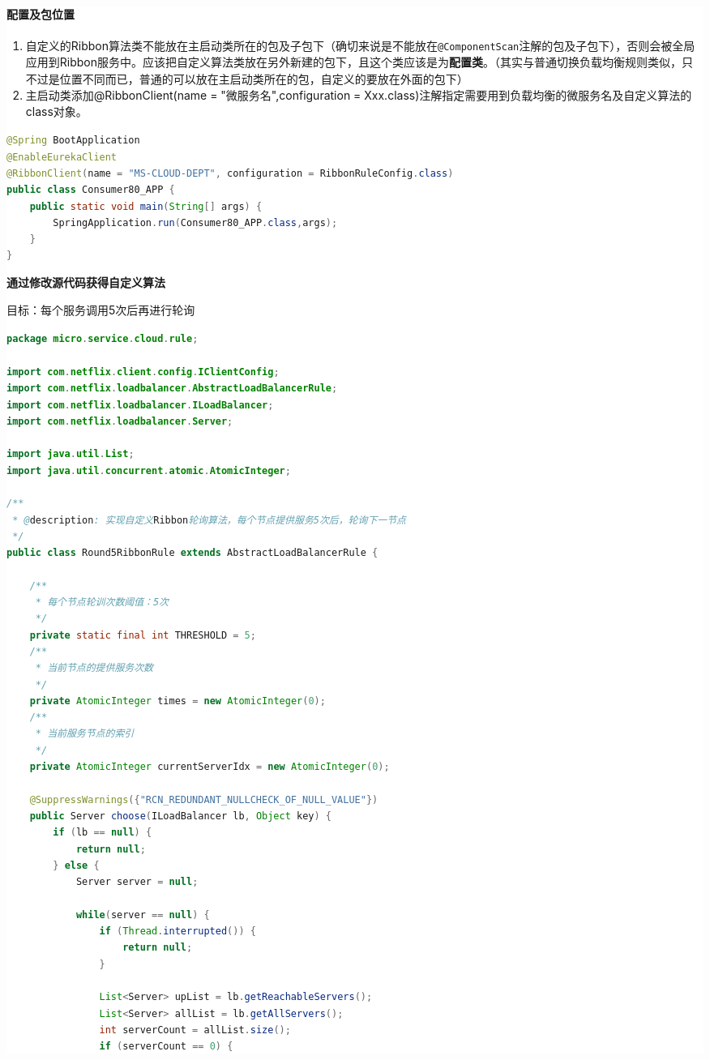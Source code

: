 #### 配置及包位置

1. 自定义的Ribbon算法类不能放在主启动类所在的包及子包下（确切来说是不能放在`@ComponentScan`注解的包及子包下），否则会被全局应用到Ribbon服务中。应该把自定义算法类放在另外新建的包下，且这个类应该是为**配置类**。（其实与普通切换负载均衡规则类似，只不过是位置不同而已，普通的可以放在主启动类所在的包，自定义的要放在外面的包下）
2. 主启动类添加@RibbonClient(name = "微服务名",configuration = Xxx.class)注解指定需要用到负载均衡的微服务名及自定义算法的class对象。

```java
@Spring BootApplication
@EnableEurekaClient
@RibbonClient(name = "MS-CLOUD-DEPT", configuration = RibbonRuleConfig.class)
public class Consumer80_APP {
    public static void main(String[] args) {
        SpringApplication.run(Consumer80_APP.class,args);
    }
}
```

**通过修改源代码获得自定义算法**

目标：每个服务调用5次后再进行轮询

```java
package micro.service.cloud.rule;

import com.netflix.client.config.IClientConfig;
import com.netflix.loadbalancer.AbstractLoadBalancerRule;
import com.netflix.loadbalancer.ILoadBalancer;
import com.netflix.loadbalancer.Server;

import java.util.List;
import java.util.concurrent.atomic.AtomicInteger;

/**
 * @description: 实现自定义Ribbon轮询算法，每个节点提供服务5次后，轮询下一节点
 */
public class Round5RibbonRule extends AbstractLoadBalancerRule {

    /**
     * 每个节点轮训次数阈值：5次
     */
    private static final int THRESHOLD = 5;
    /**
     * 当前节点的提供服务次数
     */
    private AtomicInteger times = new AtomicInteger(0);
    /**
     * 当前服务节点的索引
     */
    private AtomicInteger currentServerIdx = new AtomicInteger(0);

    @SuppressWarnings({"RCN_REDUNDANT_NULLCHECK_OF_NULL_VALUE"})
    public Server choose(ILoadBalancer lb, Object key) {
        if (lb == null) {
            return null;
        } else {
            Server server = null;

            while(server == null) {
                if (Thread.interrupted()) {
                    return null;
                }

                List<Server> upList = lb.getReachableServers();
                List<Server> allList = lb.getAllServers();
                int serverCount = allList.size();
                if (serverCount == 0) {
```